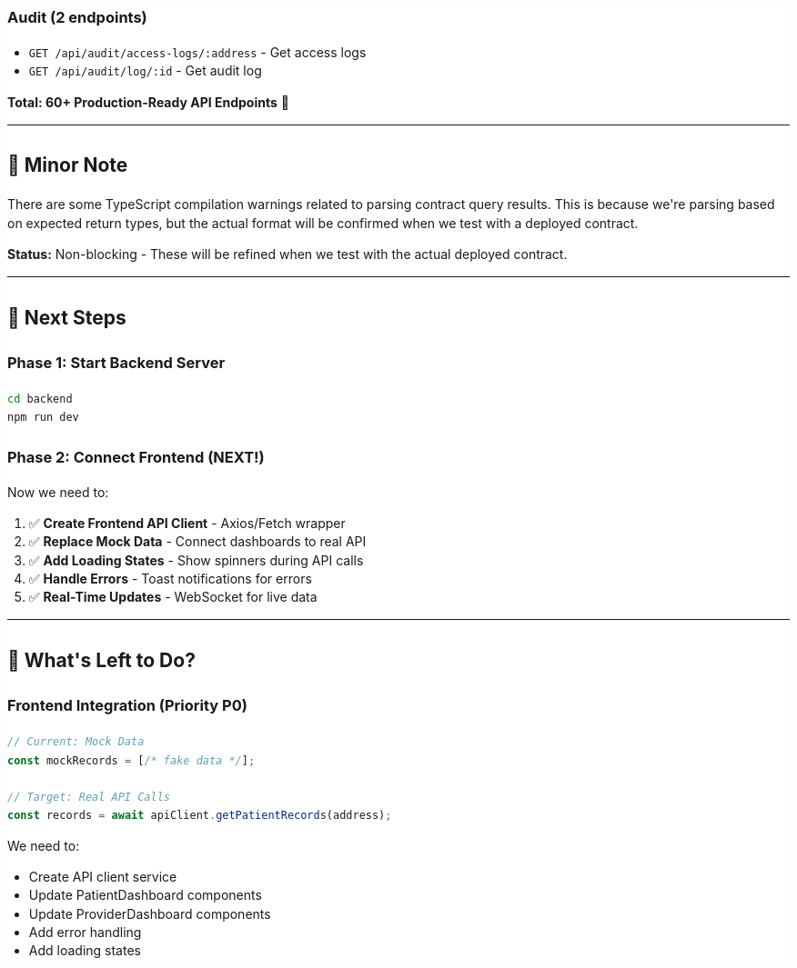 ### **Audit** (2 endpoints)
- `GET /api/audit/access-logs/:address` - Get access logs
- `GET /api/audit/log/:id` - Get audit log

**Total: 60+ Production-Ready API Endpoints** 🎉

---

## 🔧 Minor Note

There are some TypeScript compilation warnings related to parsing contract query results. This is because we're parsing based on expected return types, but the actual format will be confirmed when we test with a deployed contract.

**Status:** Non-blocking - These will be refined when we test with the actual deployed contract.

---

## 🚀 Next Steps

### Phase 1: Start Backend Server

```bash
cd backend
npm run dev
```

### Phase 2: Connect Frontend (NEXT!)

Now we need to:
1. ✅ **Create Frontend API Client** - Axios/Fetch wrapper
2. ✅ **Replace Mock Data** - Connect dashboards to real API
3. ✅ **Add Loading States** - Show spinners during API calls
4. ✅ **Handle Errors** - Toast notifications for errors
5. ✅ **Real-Time Updates** - WebSocket for live data

---

## 📝 What's Left to Do?

### Frontend Integration (Priority P0)

```typescript
// Current: Mock Data
const mockRecords = [/* fake data */];

// Target: Real API Calls  
const records = await apiClient.getPatientRecords(address);
```

We need to:
- Create API client service
- Update PatientDashboard components
- Update ProviderDashboard components
- Add error handling
- Add loading states
